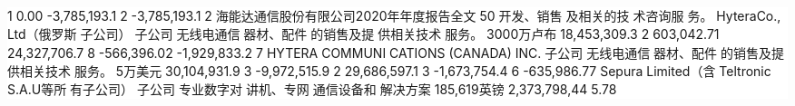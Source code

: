 1
0.00
-3,785,193.1
2
-3,785,193.1
2
海能达通信股份有限公司2020年年度报告全文
50
开发、销售
及相关的技
术咨询服
务。
HyteraCo.,
Ltd（俄罗斯
子公司）
子公司
无线电通信
器材、配件
的销售及提
供相关技术
服务。
3000万卢布
18,453,309.3
2
603,042.71
24,327,706.7
8
-566,396.02
-1,929,833.2
7
HYTERA
COMMUNI
CATIONS
(CANADA)
INC.
子公司
无线电通信
器材、配件
的销售及提
供相关技术
服务。
5万美元
30,104,931.9
3
-9,972,515.9
2
29,686,597.1
3
-1,673,754.4
6
-635,986.77
Sepura
Limited（含
Teltronic
S.A.U等所
有子公司）
子公司
专业数字对
讲机、专网
通信设备和
解决方案
185,619英镑
2,373,798,44
5.78